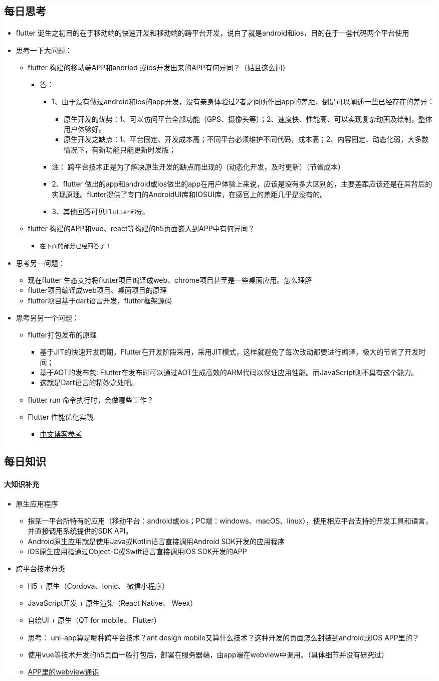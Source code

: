 ## 每日思考

- flutter 诞生之初目的在于移动端的快速开发和移动端的跨平台开发，说白了就是android和ios，目的在于一套代码两个平台使用

- 思考一下大问题：
  - flutter 构建的移动端APP和andriod 或ios开发出来的APP有何异同？（姑且这么问）
    - 答：
      - 1、由于没有做过android和ios的app开发，没有亲身体验过2者之间所作出app的差距，倒是可以阐述一些已经存在的差异：
        - 原生开发的优势：1、可以访问平台全部功能（GPS、摄像头等）；2、速度快、性能高、可以实现复杂动画及绘制，整体用户体验好。
        - 原生开发之缺点：1、平台固定、开发成本高；不同平台必须维护不同代码，成本高；2、内容固定、动态化弱，大多数情况下，有新功能只能更新时发版；

      - 注： 跨平台技术正是为了解决原生开发的缺点而出现的（动态化开发，及时更新）（节省成本）
      - 2、flutter 做出的app和android或ios做出的app在用户体验上来说，应该是没有多大区别的，主要差距应该还是在其背后的实现原理。flutter提供了专门的AndroidUI库和IOSUI库，在感官上的差距几乎是没有的。
      - 3、其他回答可见```Flutter部分```。
  
  - flutter 构建的APP和vue、react等构建的h5页面嵌入到APP中有何异同？
    - ```在下面的部分已经回答了！```
  

- 思考另一问题：
  - 现在flutter 生态支持将flutter项目编译成web、chrome项目甚至是一些桌面应用。怎么理解
  - flutter项目编译成web项目、桌面项目的原理
  - flutter项目基于dart语言开发，flutter框架源码

- 思考另另一个问题：
  - flutter打包发布的原理
    - 基于JIT的快速开发周期，Flutter在开发阶段采用，采用JIT模式，这样就避免了每次改动都要进行编译，极大的节省了开发时间；
    - 基于AOT的发布包: Flutter在发布时可以通过AOT生成高效的ARM代码以保证应用性能。而JavaScript则不具有这个能力。
    - 这就是Dart语言的精妙之处吧。


  - flutter run 命令执行时，会做哪些工作？

  - Flutter 性能优化实践
    - [中文博客参考](https://juejin.im/post/5dfc64526fb9a01601169c28)


## 每日知识

#### 大知识补充

- 原生应用程序
  - 指某一平台所特有的应用（移动平台：android或ios；PC端：windows、macOS、linux），使用相应平台支持的开发工具和语言，并直接调用系统提供的SDK API。
  - Android原生应用就是使用Java或Kotlin语言直接调用Android SDK开发的应用程序
  - iOS原生应用指通过Object-C或Swift语言直接调用iOS SDK开发的APP

- 跨平台技术分类
  - H5 + 原生（Cordova、Ionic、 微信小程序）
  - JavaScript开发 + 原生渲染（React Native、 Weex）
  - 自绘UI + 原生（QT for mobile、 Flutter）

  - 思考： uni-app算是哪种跨平台技术？ant design mobile又算什么技术？这种开发的页面怎么封装到android或iOS APP里的？
  - 使用vue等技术开发的h5页面一般打包后，部署在服务器端，由app端在webview中调用。（具体细节并没有研究过）
  - [APP里的webview通识](https://juejin.im/post/5bf35ef26fb9a049bc4c438a)
